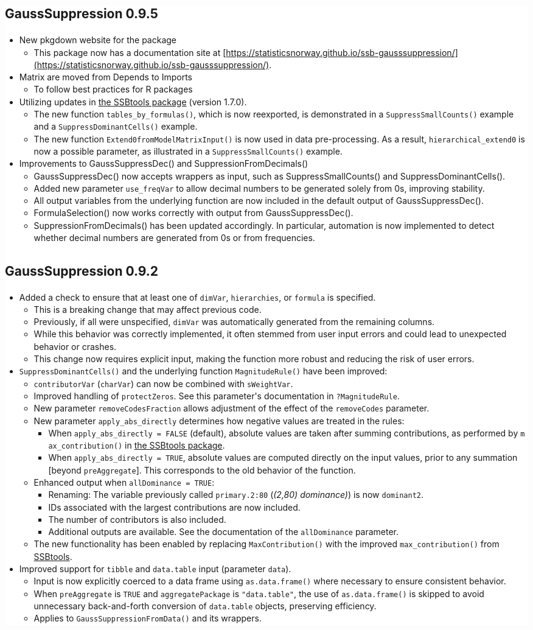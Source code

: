 
## GaussSuppression	0.9.5
* New pkgdown website for the package  
  - This package now has a documentation site at [https://statisticsnorway.github.io/ssb-gausssuppression/](https://statisticsnorway.github.io/ssb-gausssuppression/).
* Matrix are moved from Depends to Imports  
  - To follow best practices for R packages
* Utilizing updates in [the SSBtools package](https://CRAN.R-project.org/package=SSBtools) (version 1.7.0).
  - The new function `tables_by_formulas()`, which is now reexported,  is demonstrated in a 
    `SuppressSmallCounts()` example and a `SuppressDominantCells()` example.   
  - The new function `Extend0fromModelMatrixInput()` is now used in data pre-processing.
    As a result, `hierarchical_extend0` is now a possible parameter, as illustrated in a `SuppressSmallCounts()` example.
* Improvements to GaussSuppressDec() and SuppressionFromDecimals()
  - GaussSuppressDec() now accepts wrappers as input, such as SuppressSmallCounts() and SuppressDominantCells().
  - Added new parameter `use_freqVar` to allow decimal numbers to be generated solely from 0s, improving stability.
  - All output variables from the underlying function are now included in the default output of GaussSuppressDec().
  - FormulaSelection() now works correctly with output from GaussSuppressDec().
  - SuppressionFromDecimals() has been updated accordingly. In particular, automation is now implemented to detect whether decimal numbers are generated from 0s or from frequencies.


## GaussSuppression	0.9.2
* Added a check to ensure that at least one of `dimVar`, `hierarchies`, or `formula` is specified.
  - This is a breaking change that may affect previous code.
  - Previously, if all were unspecified, `dimVar` was automatically generated from the remaining columns.
  - While this behavior was correctly implemented, it often stemmed from user input errors and could lead to unexpected behavior or crashes.
  - This change now requires explicit input, making the function more robust and reducing the risk of user errors.
* `SuppressDominantCells()` and the underlying function `MagnitudeRule()` have been improved:
  - `contributorVar` (`charVar`) can now be combined with `sWeightVar`.
  - Improved handling of `protectZeros`. See this parameter's documentation in `?MagnitudeRule`.
  - New parameter `removeCodesFraction` allows adjustment of the effect of the `removeCodes` parameter.
  - New parameter `apply_abs_directly` determines how negative values are treated in the rules:
    - When `apply_abs_directly = FALSE` (default), absolute values are taken after summing 
      contributions, as performed by `max_contribution()` in 
         [the SSBtools package](https://CRAN.R-project.org/package=SSBtools). 
    - When `apply_abs_directly = TRUE`, absolute values are computed directly on the input values, 
      prior to any summation [beyond `preAggregate`]. This corresponds to the old behavior of the function.
  - Enhanced output when `allDominance = TRUE`:
    - Renaming: The variable previously called `primary.2:80` (*(2,80) dominance)*) is now `dominant2`.
    - IDs associated with the largest contributions are now included.
    - The number of contributors is also included.
    - Additional outputs are available. See the documentation of the `allDominance` parameter.
  - The new functionality has been enabled by replacing `MaxContribution()` with the improved 
    `max_contribution()` from 
    [SSBtools](https://CRAN.R-project.org/package=SSBtools).
* Improved support for `tibble` and `data.table` input (parameter `data`).
  - Input is now explicitly coerced to a data frame using `as.data.frame()` where necessary to ensure consistent behavior.
  - When `preAggregate` is `TRUE` and `aggregatePackage` is `"data.table"`, the use of `as.data.frame()` is skipped to avoid unnecessary back-and-forth conversion of `data.table` objects, preserving efficiency.
  - Applies to `GaussSuppressionFromData()` and its wrappers.
